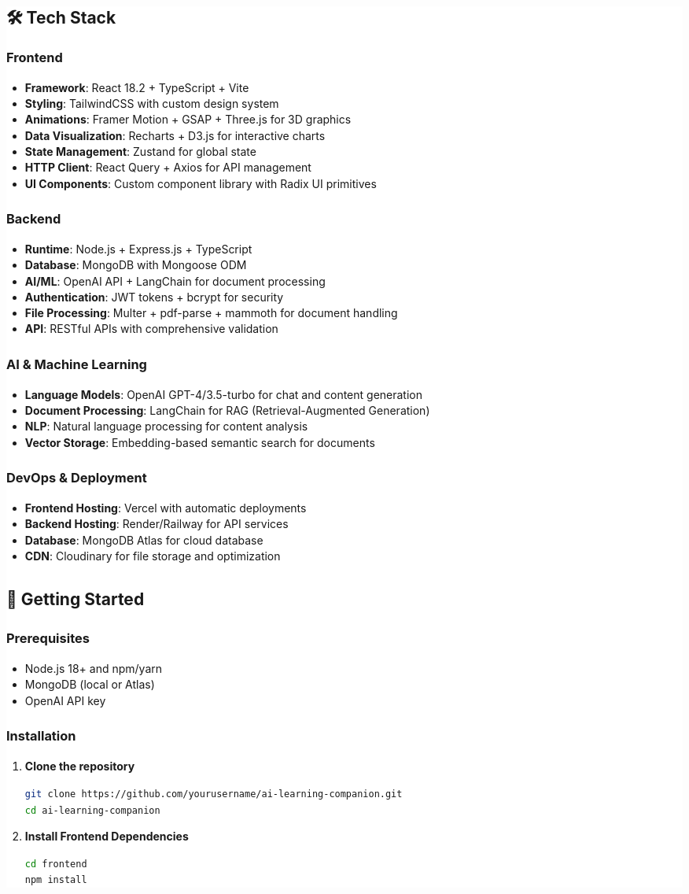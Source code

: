## 🛠 Tech Stack

### Frontend
- **Framework**: React 18.2 + TypeScript + Vite
- **Styling**: TailwindCSS with custom design system
- **Animations**: Framer Motion + GSAP + Three.js for 3D graphics
- **Data Visualization**: Recharts + D3.js for interactive charts
- **State Management**: Zustand for global state
- **HTTP Client**: React Query + Axios for API management
- **UI Components**: Custom component library with Radix UI primitives

### Backend
- **Runtime**: Node.js + Express.js + TypeScript
- **Database**: MongoDB with Mongoose ODM
- **AI/ML**: OpenAI API + LangChain for document processing
- **Authentication**: JWT tokens + bcrypt for security
- **File Processing**: Multer + pdf-parse + mammoth for document handling
- **API**: RESTful APIs with comprehensive validation

### AI & Machine Learning
- **Language Models**: OpenAI GPT-4/3.5-turbo for chat and content generation
- **Document Processing**: LangChain for RAG (Retrieval-Augmented Generation)
- **NLP**: Natural language processing for content analysis
- **Vector Storage**: Embedding-based semantic search for documents

### DevOps & Deployment
- **Frontend Hosting**: Vercel with automatic deployments
- **Backend Hosting**: Render/Railway for API services
- **Database**: MongoDB Atlas for cloud database
- **CDN**: Cloudinary for file storage and optimization

## 🚀 Getting Started

### Prerequisites
- Node.js 18+ and npm/yarn
- MongoDB (local or Atlas)
- OpenAI API key

### Installation

1. **Clone the repository**
   ```bash
   git clone https://github.com/yourusername/ai-learning-companion.git
   cd ai-learning-companion
   ```

2. **Install Frontend Dependencies**
   ```bash
   cd frontend
   npm install
   ```
